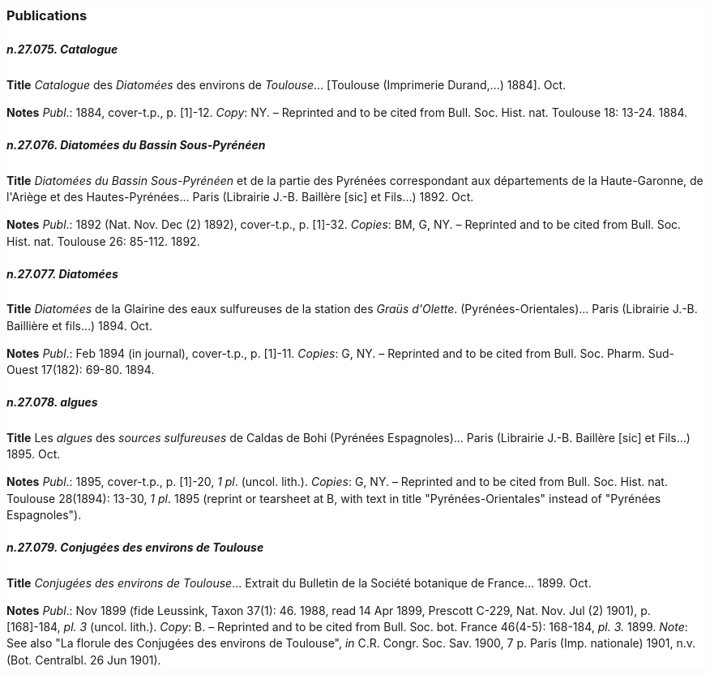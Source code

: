 ### Publications

##### n.27.075. Catalogue

**Title**
*Catalogue* des *Diatomées* des environs de *Toulouse*... \[Toulouse (Imprimerie Durand,...) 1884\]. Oct.

**Notes**
*Publ*.: 1884, cover-t.p., p. \[1\]-12. *Copy*: NY. – Reprinted and to be cited from Bull. Soc. Hist. nat. Toulouse 18: 13-24. 1884.

##### n.27.076. Diatomées du Bassin Sous-Pyrénéen

**Title**
*Diatomées du Bassin Sous-Pyrénéen* et de la partie des Pyrénées correspondant aux départements de la Haute-Garonne, de l'Ariège et des Hautes-Pyrénées... Paris (Librairie J.-B. Baillère \[sic\] et Fils...) 1892. Oct.

**Notes**
*Publ*.: 1892 (Nat. Nov. Dec (2) 1892), cover-t.p., p. \[1\]-32. *Copies*: BM, G, NY. – Reprinted and to be cited from Bull. Soc. Hist. nat. Toulouse 26: 85-112. 1892.

##### n.27.077. Diatomées

**Title**
*Diatomées* de la Glairine des eaux sulfureuses de la station des *Graüs d'Olette*. (Pyrénées-Orientales)... Paris (Librairie J.-B. Baillière et fils...) 1894. Oct.

**Notes**
*Publ*.: Feb 1894 (in journal), cover-t.p., p. \[1\]-11. *Copies*: G, NY. – Reprinted and to be cited from Bull. Soc. Pharm. Sud-Ouest 17(182): 69-80. 1894.

##### n.27.078. algues

**Title**
Les *algues* des *sources sulfureuses* de Caldas de Bohi (Pyrénées Espagnoles)... Paris (Librairie J.-B. Baillère \[sic\] et Fils...) 1895. Oct.

**Notes**
*Publ*.: 1895, cover-t.p., p. \[1\]-20, *1 pl*. (uncol. lith.). *Copies*: G, NY. – Reprinted and to be cited from Bull. Soc. Hist. nat. Toulouse 28(1894): 13-30, *1 pl*. 1895 (reprint or tearsheet at B, with text in title "Pyrénées-Orientales" instead of "Pyrénées Espagnoles").

##### n.27.079. Conjugées des environs de Toulouse

**Title**
*Conjugées des environs de Toulouse*... Extrait du Bulletin de la Société botanique de France... 1899. Oct.

**Notes**
*Publ*.: Nov 1899 (fide Leussink, Taxon 37(1): 46. 1988, read 14 Apr 1899, Prescott C-229, Nat. Nov. Jul (2) 1901), p. \[168\]-184, *pl. 3* (uncol. lith.). *Copy*: B. – Reprinted and to be cited from Bull. Soc. bot. France 46(4-5): 168-184, *pl. 3.* 1899.
*Note*: See also "La florule des Conjugées des environs de Toulouse", *in* C.R. Congr. Soc. Sav. 1900, 7 p. Paris (Imp. nationale) 1901, n.v. (Bot. Centralbl. 26 Jun 1901).
